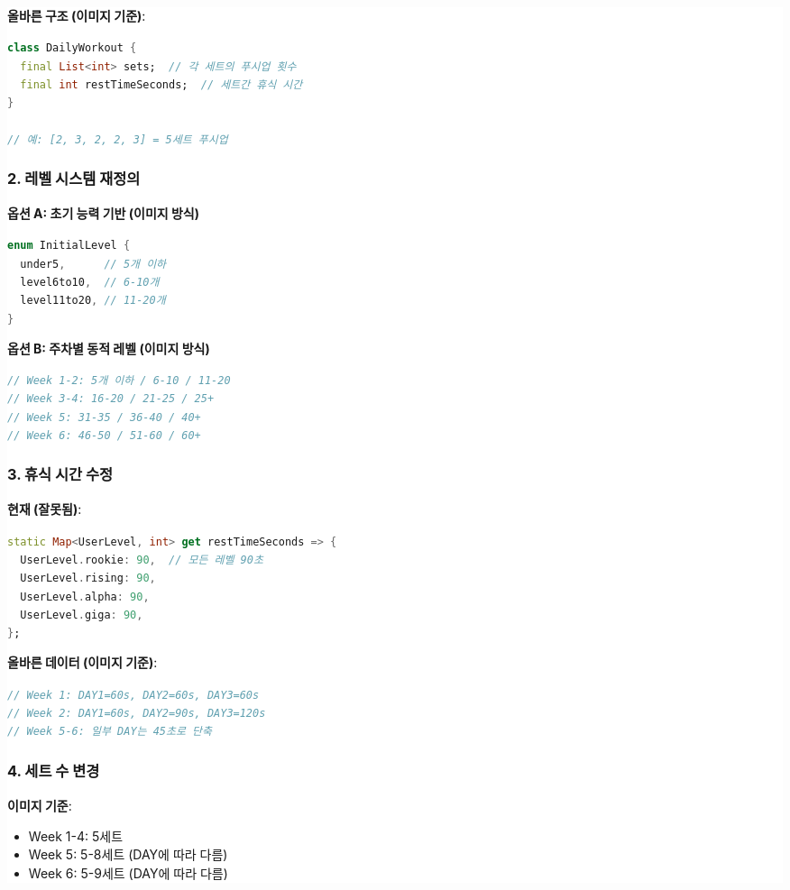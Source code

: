 **올바른 구조 (이미지 기준)**:
```dart
class DailyWorkout {
  final List<int> sets;  // 각 세트의 푸시업 횟수
  final int restTimeSeconds;  // 세트간 휴식 시간
}

// 예: [2, 3, 2, 2, 3] = 5세트 푸시업
```

### 2. 레벨 시스템 재정의

**옵션 A: 초기 능력 기반 (이미지 방식)**
```dart
enum InitialLevel {
  under5,      // 5개 이하
  level6to10,  // 6-10개
  level11to20, // 11-20개
}
```

**옵션 B: 주차별 동적 레벨 (이미지 방식)**
```dart
// Week 1-2: 5개 이하 / 6-10 / 11-20
// Week 3-4: 16-20 / 21-25 / 25+
// Week 5: 31-35 / 36-40 / 40+
// Week 6: 46-50 / 51-60 / 60+
```

### 3. 휴식 시간 수정

**현재 (잘못됨)**:
```dart
static Map<UserLevel, int> get restTimeSeconds => {
  UserLevel.rookie: 90,  // 모든 레벨 90초
  UserLevel.rising: 90,
  UserLevel.alpha: 90,
  UserLevel.giga: 90,
};
```

**올바른 데이터 (이미지 기준)**:
```dart
// Week 1: DAY1=60s, DAY2=60s, DAY3=60s
// Week 2: DAY1=60s, DAY2=90s, DAY3=120s
// Week 5-6: 일부 DAY는 45초로 단축
```

### 4. 세트 수 변경

**이미지 기준**:
- Week 1-4: 5세트
- Week 5: 5-8세트 (DAY에 따라 다름)
- Week 6: 5-9세트 (DAY에 따라 다름)
